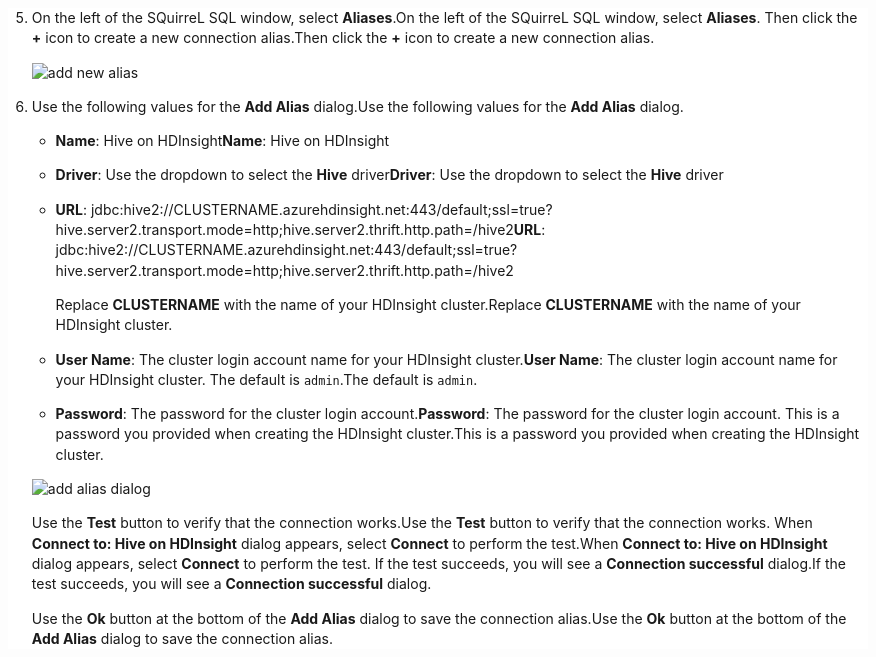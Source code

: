 5. <span data-ttu-id="15ea3-170">On the left of the SQuirreL SQL window, select **Aliases**.</span><span class="sxs-lookup"><span data-stu-id="15ea3-170">On the left of the SQuirreL SQL window, select **Aliases**.</span></span> <span data-ttu-id="15ea3-171">Then click the **+** icon to create a new connection alias.</span><span class="sxs-lookup"><span data-stu-id="15ea3-171">Then click the **+** icon to create a new connection alias.</span></span>

    ![add new alias](https://docstestmedia1.blob.core.windows.net/azure-media/articles/hdinsight/media/hdinsight-connect-hive-jdbc-driver/aliases.png)

6. <span data-ttu-id="15ea3-173">Use the following values for the **Add Alias** dialog.</span><span class="sxs-lookup"><span data-stu-id="15ea3-173">Use the following values for the **Add Alias** dialog.</span></span>

    * <span data-ttu-id="15ea3-174">**Name**: Hive on HDInsight</span><span class="sxs-lookup"><span data-stu-id="15ea3-174">**Name**: Hive on HDInsight</span></span>

    * <span data-ttu-id="15ea3-175">**Driver**: Use the dropdown to select the **Hive** driver</span><span class="sxs-lookup"><span data-stu-id="15ea3-175">**Driver**: Use the dropdown to select the **Hive** driver</span></span>

    * <span data-ttu-id="15ea3-176">**URL**: jdbc:hive2://CLUSTERNAME.azurehdinsight.net:443/default;ssl=true?hive.server2.transport.mode=http;hive.server2.thrift.http.path=/hive2</span><span class="sxs-lookup"><span data-stu-id="15ea3-176">**URL**: jdbc:hive2://CLUSTERNAME.azurehdinsight.net:443/default;ssl=true?hive.server2.transport.mode=http;hive.server2.thrift.http.path=/hive2</span></span>

        <span data-ttu-id="15ea3-177">Replace **CLUSTERNAME** with the name of your HDInsight cluster.</span><span class="sxs-lookup"><span data-stu-id="15ea3-177">Replace **CLUSTERNAME** with the name of your HDInsight cluster.</span></span>

    * <span data-ttu-id="15ea3-178">**User Name**: The cluster login account name for your HDInsight cluster.</span><span class="sxs-lookup"><span data-stu-id="15ea3-178">**User Name**: The cluster login account name for your HDInsight cluster.</span></span> <span data-ttu-id="15ea3-179">The default is `admin`.</span><span class="sxs-lookup"><span data-stu-id="15ea3-179">The default is `admin`.</span></span>

    * <span data-ttu-id="15ea3-180">**Password**: The password for the cluster login account.</span><span class="sxs-lookup"><span data-stu-id="15ea3-180">**Password**: The password for the cluster login account.</span></span> <span data-ttu-id="15ea3-181">This is a password you provided when creating the HDInsight cluster.</span><span class="sxs-lookup"><span data-stu-id="15ea3-181">This is a password you provided when creating the HDInsight cluster.</span></span>

    ![add alias dialog](https://docstestmedia1.blob.core.windows.net/azure-media/articles/hdinsight/media/hdinsight-connect-hive-jdbc-driver/addalias.png)

    <span data-ttu-id="15ea3-183">Use the **Test** button to verify that the connection works.</span><span class="sxs-lookup"><span data-stu-id="15ea3-183">Use the **Test** button to verify that the connection works.</span></span> <span data-ttu-id="15ea3-184">When **Connect to: Hive on HDInsight** dialog appears, select **Connect** to perform the test.</span><span class="sxs-lookup"><span data-stu-id="15ea3-184">When **Connect to: Hive on HDInsight** dialog appears, select **Connect** to perform the test.</span></span> <span data-ttu-id="15ea3-185">If the test succeeds, you will see a **Connection successful** dialog.</span><span class="sxs-lookup"><span data-stu-id="15ea3-185">If the test succeeds, you will see a **Connection successful** dialog.</span></span>

    <span data-ttu-id="15ea3-186">Use the **Ok** button at the bottom of the **Add Alias** dialog to save the connection alias.</span><span class="sxs-lookup"><span data-stu-id="15ea3-186">Use the **Ok** button at the bottom of the **Add Alias** dialog to save the connection alias.</span></span>
